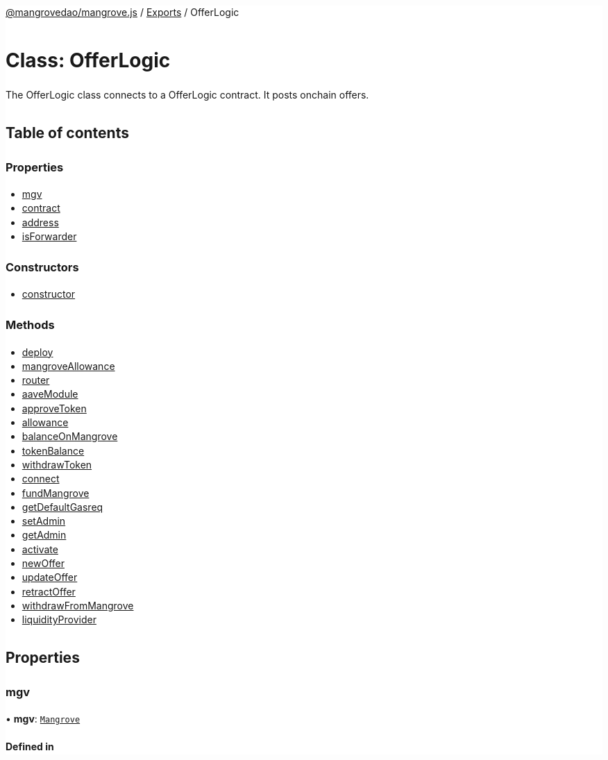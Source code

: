 [@mangrovedao/mangrove.js](../README.md) / [Exports](../modules.md) / OfferLogic

# Class: OfferLogic

The OfferLogic class connects to a OfferLogic contract.
It posts onchain offers.

## Table of contents

### Properties

- [mgv](OfferLogic.md#mgv)
- [contract](OfferLogic.md#contract)
- [address](OfferLogic.md#address)
- [isForwarder](OfferLogic.md#isforwarder)

### Constructors

- [constructor](OfferLogic.md#constructor)

### Methods

- [deploy](OfferLogic.md#deploy)
- [mangroveAllowance](OfferLogic.md#mangroveallowance)
- [router](OfferLogic.md#router)
- [aaveModule](OfferLogic.md#aavemodule)
- [approveToken](OfferLogic.md#approvetoken)
- [allowance](OfferLogic.md#allowance)
- [balanceOnMangrove](OfferLogic.md#balanceonmangrove)
- [tokenBalance](OfferLogic.md#tokenbalance)
- [withdrawToken](OfferLogic.md#withdrawtoken)
- [connect](OfferLogic.md#connect)
- [fundMangrove](OfferLogic.md#fundmangrove)
- [getDefaultGasreq](OfferLogic.md#getdefaultgasreq)
- [setAdmin](OfferLogic.md#setadmin)
- [getAdmin](OfferLogic.md#getadmin)
- [activate](OfferLogic.md#activate)
- [newOffer](OfferLogic.md#newoffer)
- [updateOffer](OfferLogic.md#updateoffer)
- [retractOffer](OfferLogic.md#retractoffer)
- [withdrawFromMangrove](OfferLogic.md#withdrawfrommangrove)
- [liquidityProvider](OfferLogic.md#liquidityprovider)

## Properties

### <a id="mgv" name="mgv"></a> mgv

• **mgv**: [`Mangrove`](Mangrove.md)

#### Defined in
